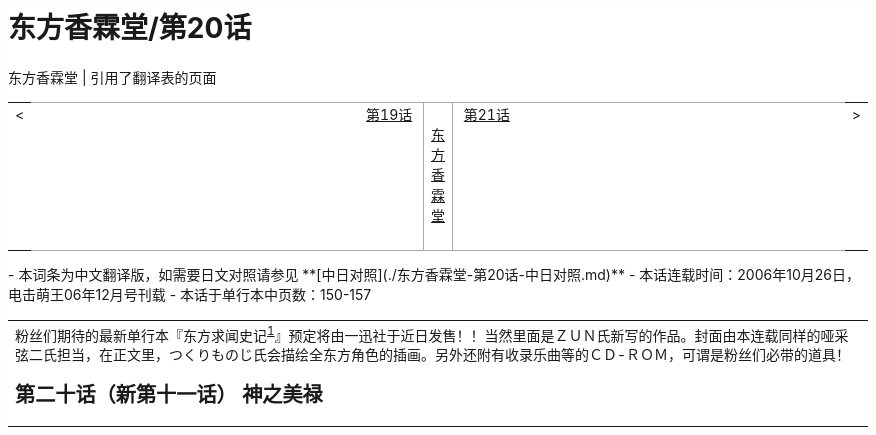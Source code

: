 # 东方香霖堂/第20话



东方香霖堂 | 引用了翻译表的页面

<center>

<table>
<tbody><tr>
<td>&lt;
</td>
<td style="border-top: 1px solid #aaaaaa; border-bottom: 1px solid #aaaaaa; width: 50%; text-align: right"><a href="./东方香霖堂-第19话.md" title="东方香霖堂/第19话">第19话</a>&#160;
</td>
<td style="text-align: center; border-left: 1px solid #aaaaaa; border-right: 1px solid #aaaaaa; border-top: 1px solid #aaaaaa; border-bottom: 1px solid #aaaaaa;">&#160;<a href="./东方香霖堂.md" title="东方香霖堂">东方香霖堂</a>&#160;
</td>
<td style="border-top: 1px solid #aaaaaa; border-bottom: 1px solid #aaaaaa; width: 50%; text-align: left">&#160;<a href="./东方香霖堂-第21话.md" title="东方香霖堂/第21话">第21话</a>
</td>
<td>&gt;
</td></tr></tbody></table>

  
</center>
- 本词条为中文翻译版，如需要日文对照请参见 **[中日对照](./东方香霖堂-第20话-中日对照.md)** 
- 本话连载时间：2006年10月26日，电击萌王06年12月号刊载
- 本话于单行本中页数：150-157

  
  

  


<table><tbody><tr align="left" valign="top"><td style="min-width:200px;"><div class="tt-zh tt-type-omake" lang="zh"><div class="poem">粉丝们期待的最新单行本『东方求闻史记<sup id="cite_ref-1" class="reference"><a href="#cite_note-1">1</a></sup>』预定将由一迅社于近日发售！！当然里面是ＺＵＮ氏新写的作品。封面由本连载同样的哑采弦二氏担当，在正文里，つくりものじ氏会描绘全东方角色的插画。另外还附有收录乐曲等的ＣＤ-ＲＯＭ，可谓是粉丝们必带的道具！</div></div>
<p><b><big><big>第二十话（新第十一话） 神之美禄</big></big></b>
</p>